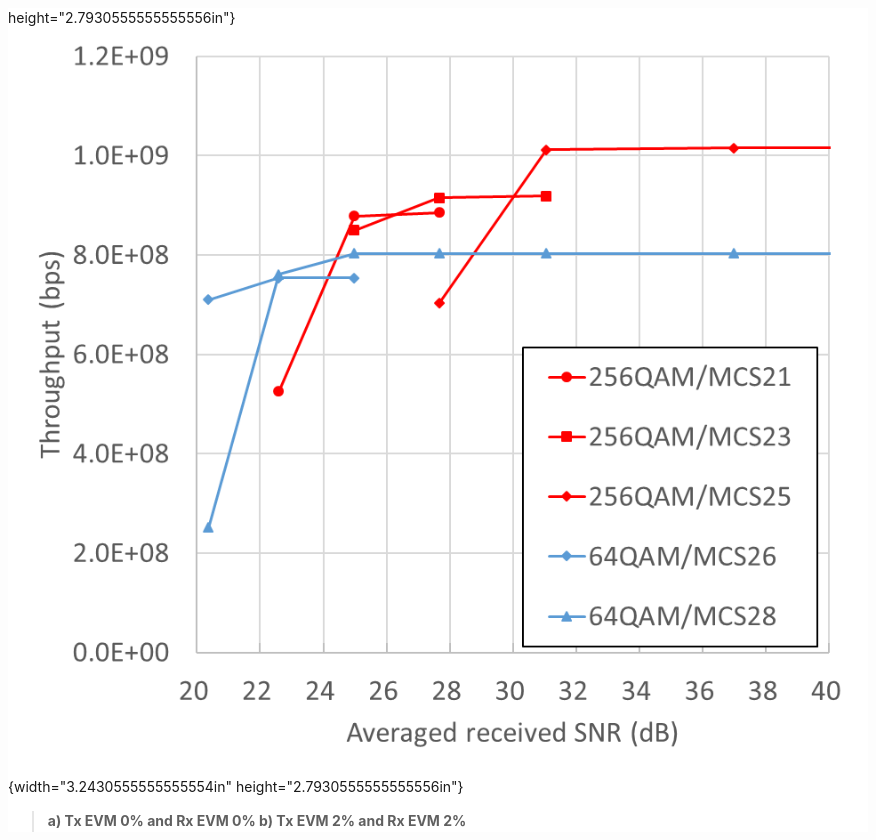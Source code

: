 height="2.7930555555555556in"}![](./media/image17.png){width="3.2430555555555554in"
height="2.7930555555555556in"}

> **a) Tx EVM 0% and Rx EVM 0% b) Tx EVM 2% and Rx EVM 2%**
>